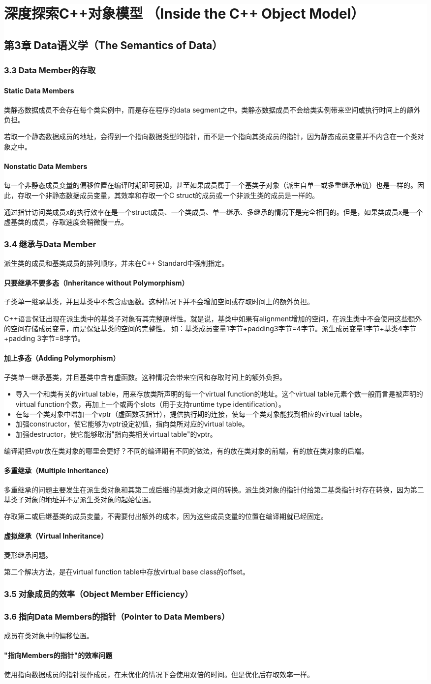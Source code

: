 # 深度探索C++对象模型 （Inside the C++ Object Model）


## 第3章 Data语义学（The Semantics of Data）


### 3.3 Data Member的存取
#### Static Data Members
类静态数据成员不会存在每个类实例中，而是存在程序的data segment之中。类静态数据成员不会给类实例带来空间或执行时间上的额外负担。

若取一个静态数据成员的地址，会得到一个指向数据类型的指针，而不是一个指向其类成员的指针，因为静态成员变量并不内含在一个类对象之中。

#### Nonstatic Data Members
每一个非静态成员变量的偏移位置在编译时期即可获知，甚至如果成员属于一个基类子对象（派生自单一或多重继承串链）也是一样的。因此，存取一个非静态数据成员变量，其效率和存取一个C struct的成员或一个非派生类的成员是一样的。

通过指针访问类成员x的执行效率在是一个struct成员、一个类成员、单一继承、多继承的情况下是完全相同的。但是，如果类成员x是一个虚基类的成员，存取速度会稍微慢一点。

### 3.4 继承与Data Member
派生类的成员和基类成员的排列顺序，并未在C++ Standard中强制指定。
#### 只要继承不要多态（Inheritance without Polymorphism）
子类单一继承基类，并且基类中不包含虚函数。这种情况下并不会增加空间或存取时间上的额外负担。

C++语言保证出现在派生类中的基类子对象有其完整原样性。就是说，基类中如果有alignment增加的空间，在派生类中不会使用这些额外的空间存储成员变量，而是保证基类的空间的完整性。
如：基类成员变量1字节+padding3字节=4字节。派生成员变量1字节+基类4字节+padding 3字节=8字节。

#### 加上多态（Adding Polymorphism）
子类单一继承基类，并且基类中含有虚函数。这种情况会带来空间和存取时间上的额外负担。

* 导入一个和类有关的virtual table，用来存放类所声明的每一个virtual function的地址。这个virtual table元素个数一般而言是被声明的virtual function个数，再加上一个或两个slots（用于支持runtime type identification）。
* 在每一个类对象中增加一个vptr（虚函数表指针），提供执行期的连接，使每一个类对象能找到相应的virtual table。
* 加强constructor，使它能够为vptr设定初值，指向类所对应的virtual table。
* 加强destructor，使它能够取消"指向类相关virtual table"的vptr。

编译期把vptr放在类对象的哪里会更好？不同的编译期有不同的做法，有的放在类对象的前端，有的放在类对象的后端。
#### 多重继承（Multiple Inheritance）
多重继承的问题主要发生在派生类对象和其第二或后继的基类对象之间的转换。派生类对象的指针付给第二基类指针时存在转换，因为第二基类子对象的地址并不是派生类对象的起始位置。

存取第二或后继基类的成员变量，不需要付出额外的成本，因为这些成员变量的位置在编译期就已经固定。
#### 虚拟继承（Virtual Inheritance）
菱形继承问题。

第二个解决方法，是在virtual function table中存放virtual base class的offset。
### 3.5 对象成员的效率（Object Member Efficiency）
### 3.6 指向Data Members的指针（Pointer to Data Members）
成员在类对象中的偏移位置。
#### "指向Members的指针"的效率问题
使用指向数据成员的指针操作成员，在未优化的情况下会使用双倍的时间。但是优化后存取效率一样。
